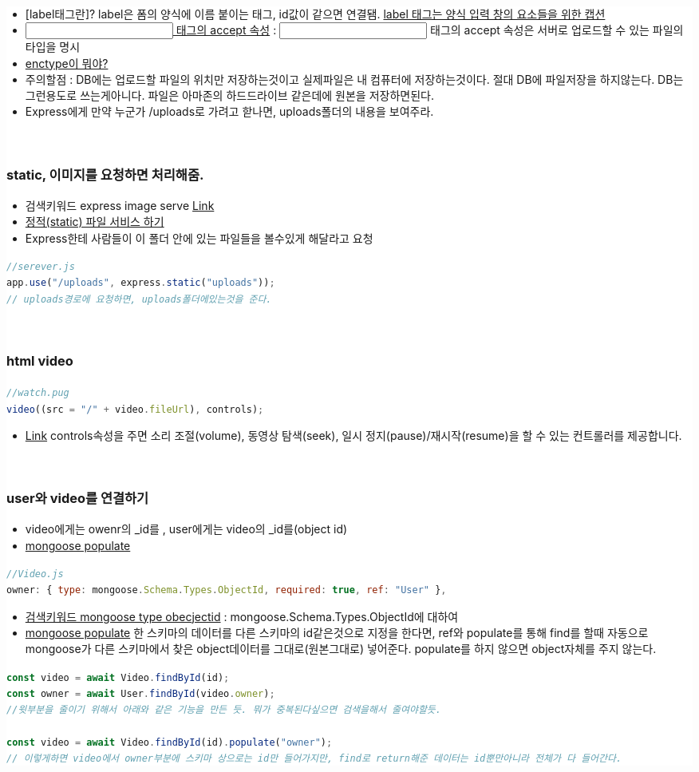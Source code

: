 - [label태그란]? label은 폼의 양식에 이름 붙이는 태그, id값이 같으면 연결됌. [label 태그는 양식 입력 창의 요소들을 위한 캡션](https://neul-carpediem.tistory.com/266)
- [<input> 태그의 accept 속성](http://tcpschool.com/html-tag-attrs/input-accept) : <input> 태그의 accept 속성은 서버로 업로드할 수 있는 파일의 타입을 명시
- [enctype이 뭐야?](https://kasterra.github.io/what-is-multipart-form-data/)
- 주의할점 : DB에는 업로드할 파일의 위치만 저장하는것이고 실제파일은 내 컴퓨터에 저장하는것이다. 절대 DB에 파일저장을 하지않는다. DB는 그런용도로 쓰는게아니다. 파일은 아마존의 하드드라이브 같은데에 원본을 저장하면된다.
- Express에게 만약 누군가 /uploads로 가려고 핟나면, uploads폴더의 내용을 보여주라.

<br>

### static, 이미지를 요청하면 처리해줌.

- 검색키워드 express image serve [Link](https://expressjs.com/ko/starter/static-files.html)
- [정적(static) 파일 서비스 하기](https://m.blog.naver.com/PostView.naver?isHttpsRedirect=true&blogId=pjok1122&logNo=221545195520)
- Express한테 사람들이 이 폴더 안에 있는 파일들을 볼수있게 해달라고 요청

```js
//serever.js
app.use("/uploads", express.static("uploads"));
// uploads경로에 요청하면, uploads폴더에있는것을 준다.
```

<br>

### html video

```js
//watch.pug
video((src = "/" + video.fileUrl), controls);
```

- [Link](https://developer.mozilla.org/ko/docs/Web/HTML/Element/Video) controls속성을 주면 소리 조절(volume), 동영상 탐색(seek), 일시 정지(pause)/재시작(resume)을 할 수 있는 컨트롤러를 제공합니다.

<br>

### user와 video를 연결하기

- video에게는 owenr의 \_id를 , user에게는 video의 \_id를(object id)
- [mongoose populate](https://mongoosejs.com/docs/populate.html)

```js
//Video.js
owner: { type: mongoose.Schema.Types.ObjectId, required: true, ref: "User" },
```

- [검색키워드 mongoose type obecjectid](https://mongoosejs.com/docs/schematypes.html#objectids) : mongoose.Schema.Types.ObjectId에 대하여
- [mongoose populate](https://velog.io/@ehgks0000/populate) 한 스키마의 데이터를 다른 스키마의 id같은것으로 지정을 한다면, ref와 populate를 통해 find를 할때 자동으로 mongoose가 다른 스키마에서 찾은 object데이터를 그대로(원본그대로) 넣어준다. populate를 하지 않으면 object자체를 주지 않는다.

```js
const video = await Video.findById(id);
const owner = await User.findById(video.owner);
//윗부분을 줄이기 위해서 아래와 같은 기능을 만든 듯. 뭐가 중복된다싶으면 검색을해서 줄여야할듯.

const video = await Video.findById(id).populate("owner");
// 이렇게하면 video에서 owner부분에 스키마 상으로는 id만 들어가지만, find로 return해준 데이터는 id뿐만아니라 전체가 다 들어간다.
```
